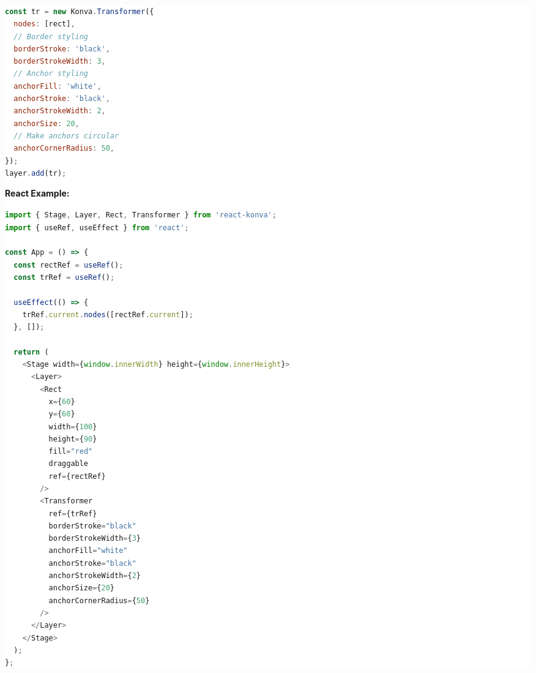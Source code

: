 ```javascript
const tr = new Konva.Transformer({
  nodes: [rect],
  // Border styling
  borderStroke: 'black',
  borderStrokeWidth: 3,
  // Anchor styling
  anchorFill: 'white',
  anchorStroke: 'black',
  anchorStrokeWidth: 2,
  anchorSize: 20,
  // Make anchors circular
  anchorCornerRadius: 50,
});
layer.add(tr);
```

**React Example:**

```javascript
import { Stage, Layer, Rect, Transformer } from 'react-konva';
import { useRef, useEffect } from 'react';

const App = () => {
  const rectRef = useRef();
  const trRef = useRef();

  useEffect(() => {
    trRef.current.nodes([rectRef.current]);
  }, []);

  return (
    <Stage width={window.innerWidth} height={window.innerHeight}>
      <Layer>
        <Rect
          x={60}
          y={60}
          width={100}
          height={90}
          fill="red"
          draggable
          ref={rectRef}
        />
        <Transformer
          ref={trRef}
          borderStroke="black"
          borderStrokeWidth={3}
          anchorFill="white"
          anchorStroke="black"
          anchorStrokeWidth={2}
          anchorSize={20}
          anchorCornerRadius={50}
        />
      </Layer>
    </Stage>
  );
};
```
